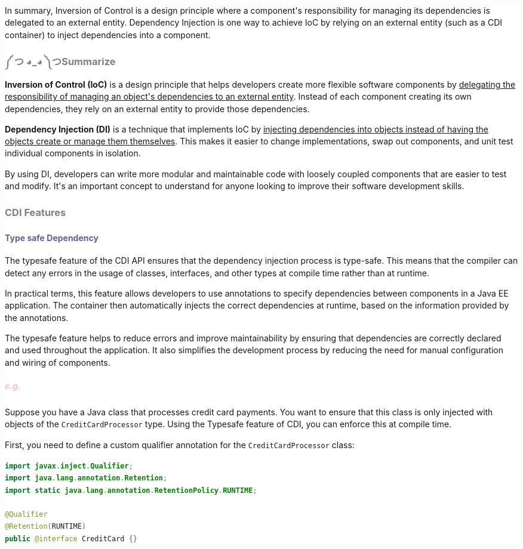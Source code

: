 In summary, Inversion of Control is a design principle where a component's responsibility for managing its dependencies is delegated to an external entity. Dependency Injection is one way to achieve IoC by relying on an external entity (such as a CDI container) to inject dependencies into a component.

### <span style='color: grey'>༼ つ ◕_◕ ༽つSummarize</span>

**Inversion of Control (IoC)** is a design principle that helps developers create more flexible software components by <u>delegating the responsibility of managing an object's dependencies to an external entity</u>. Instead of each component creating its own dependencies, they rely on an external entity to provide those dependencies.

**Dependency Injection (DI)** is a technique that implements IoC by <u>injecting dependencies into objects instead of having the objects create or manage them themselves</u>. This makes it easier to change implementations, swap out components, and unit test individual components in isolation.

By using DI, developers can write more modular and maintainable code with loosely coupled components that are easier to test and modify. It's an important concept to understand for anyone looking to improve their software development skills.



### <span style='color: grey'>CDI Features </span>

#### <span style='color: #6B5B95'>Type safe Dependency</span>

The typesafe feature of the CDI API ensures that the dependency injection process is type-safe. This means that the compiler can detect any errors in the usage of classes, interfaces, and other types at compile time rather than at runtime.

In practical terms, this feature allows developers to use annotations to specify dependencies between components in a Java EE application. The container then automatically injects the correct dependencies at runtime, based on the information provided by the annotations.

The typesafe feature helps to reduce errors and improve maintainability by ensuring that dependencies are correctly declared and used throughout the application. It also simplifies the development process by reducing the need for manual configuration and wiring of components.

##### <span style='color: pink'>e.g.</span>

Suppose you have a Java class that processes credit card payments. You want to ensure that this class is only injected with objects of the `CreditCardProcessor` type. Using the Typesafe feature of CDI, you can enforce this at compile time.

First, you need to define a custom qualifier annotation for the `CreditCardProcessor` class:

```java
import javax.inject.Qualifier;
import java.lang.annotation.Retention;
import static java.lang.annotation.RetentionPolicy.RUNTIME;

@Qualifier
@Retention(RUNTIME)
public @interface CreditCard {}
```
